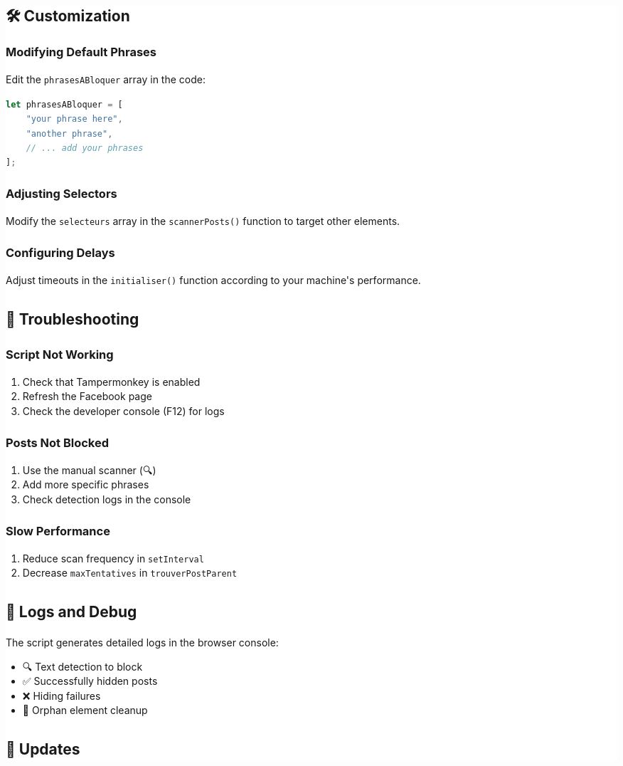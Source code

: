 ## 🛠️ Customization

### Modifying Default Phrases

Edit the `phrasesABloquer` array in the code:

```javascript
let phrasesABloquer = [
    "your phrase here",
    "another phrase",
    // ... add your phrases
];
```

### Adjusting Selectors

Modify the `selecteurs` array in the `scannerPosts()` function to target other elements.

### Configuring Delays

Adjust timeouts in the `initialiser()` function according to your machine's performance.

## 🐛 Troubleshooting

### Script Not Working

1. Check that Tampermonkey is enabled
2. Refresh the Facebook page
3. Check the developer console (F12) for logs

### Posts Not Blocked

1. Use the manual scanner (🔍)
2. Add more specific phrases
3. Check detection logs in the console

### Slow Performance

1. Reduce scan frequency in `setInterval`
2. Decrease `maxTentatives` in `trouverPostParent`

## 📝 Logs and Debug

The script generates detailed logs in the browser console:

- 🔍 Text detection to block
- ✅ Successfully hidden posts
- ❌ Hiding failures
- 🧹 Orphan element cleanup

## 🔄 Updates
